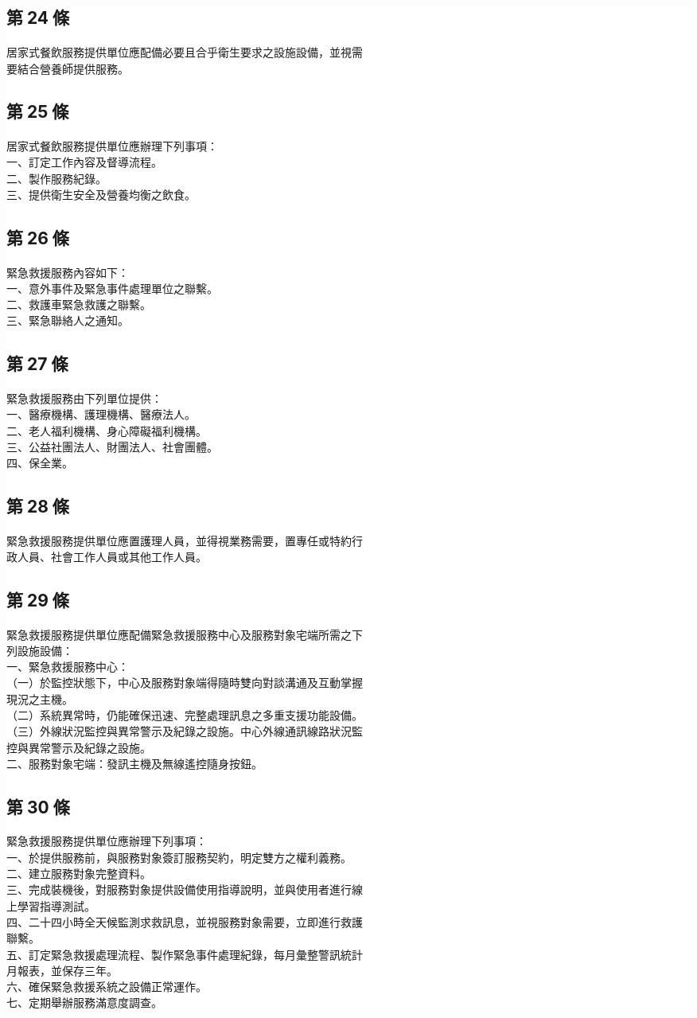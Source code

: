 第 24 條
--------
居家式餐飲服務提供單位應配備必要且合乎衛生要求之設施設備，並視需  
要結合營養師提供服務。

第 25 條
--------
居家式餐飲服務提供單位應辦理下列事項：  
一、訂定工作內容及督導流程。  
二、製作服務紀錄。  
三、提供衛生安全及營養均衡之飲食。

第 26 條
--------
緊急救援服務內容如下：  
一、意外事件及緊急事件處理單位之聯繫。  
二、救護車緊急救護之聯繫。  
三、緊急聯絡人之通知。

第 27 條
--------
緊急救援服務由下列單位提供：  
一、醫療機構、護理機構、醫療法人。  
二、老人福利機構、身心障礙福利機構。  
三、公益社團法人、財團法人、社會團體。  
四、保全業。

第 28 條
--------
緊急救援服務提供單位應置護理人員，並得視業務需要，置專任或特約行  
政人員、社會工作人員或其他工作人員。

第 29 條
--------
緊急救援服務提供單位應配備緊急救援服務中心及服務對象宅端所需之下  
列設施設備：  
一、緊急救援服務中心：  
（一）於監控狀態下，中心及服務對象端得隨時雙向對談溝通及互動掌握  
      現況之主機。  
（二）系統異常時，仍能確保迅速、完整處理訊息之多重支援功能設備。  
（三）外線狀況監控與異常警示及紀錄之設施。中心外線通訊線路狀況監  
      控與異常警示及紀錄之設施。  
二、服務對象宅端：發訊主機及無線遙控隨身按鈕。

第 30 條
--------
緊急救援服務提供單位應辦理下列事項：  
一、於提供服務前，與服務對象簽訂服務契約，明定雙方之權利義務。  
二、建立服務對象完整資料。  
三、完成裝機後，對服務對象提供設備使用指導說明，並與使用者進行線  
    上學習指導測試。  
四、二十四小時全天候監測求救訊息，並視服務對象需要，立即進行救護  
聯繫。  
五、訂定緊急救援處理流程、製作緊急事件處理紀錄，每月彙整警訊統計  
    月報表，並保存三年。  
六、確保緊急救援系統之設備正常運作。  
七、定期舉辦服務滿意度調查。
